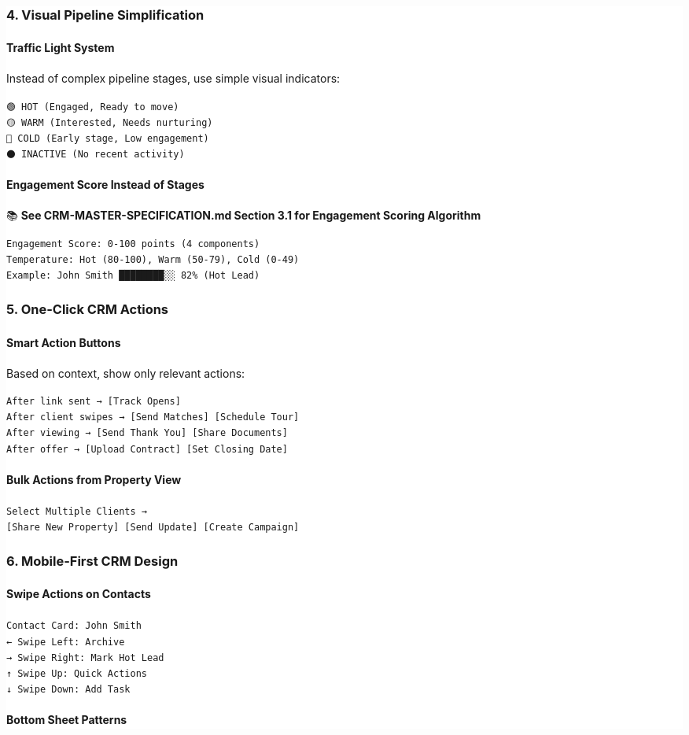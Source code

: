 ### 4. Visual Pipeline Simplification

#### Traffic Light System

Instead of complex pipeline stages, use simple visual indicators:

```
🟢 HOT (Engaged, Ready to move)
🟡 WARM (Interested, Needs nurturing)  
🔵 COLD (Early stage, Low engagement)
⚫ INACTIVE (No recent activity)
```

#### Engagement Score Instead of Stages

📚 **See CRM-MASTER-SPECIFICATION.md Section 3.1 for Engagement Scoring Algorithm**

```
Engagement Score: 0-100 points (4 components)
Temperature: Hot (80-100), Warm (50-79), Cold (0-49)
Example: John Smith ████████░░ 82% (Hot Lead)
```

### 5. One-Click CRM Actions

#### Smart Action Buttons

Based on context, show only relevant actions:

```
After link sent → [Track Opens]
After client swipes → [Send Matches] [Schedule Tour]
After viewing → [Send Thank You] [Share Documents]
After offer → [Upload Contract] [Set Closing Date]
```

#### Bulk Actions from Property View

```
Select Multiple Clients →
[Share New Property] [Send Update] [Create Campaign]
```

### 6. Mobile-First CRM Design

#### Swipe Actions on Contacts

```
Contact Card: John Smith
← Swipe Left: Archive
→ Swipe Right: Mark Hot Lead
↑ Swipe Up: Quick Actions
↓ Swipe Down: Add Task
```

#### Bottom Sheet Patterns
